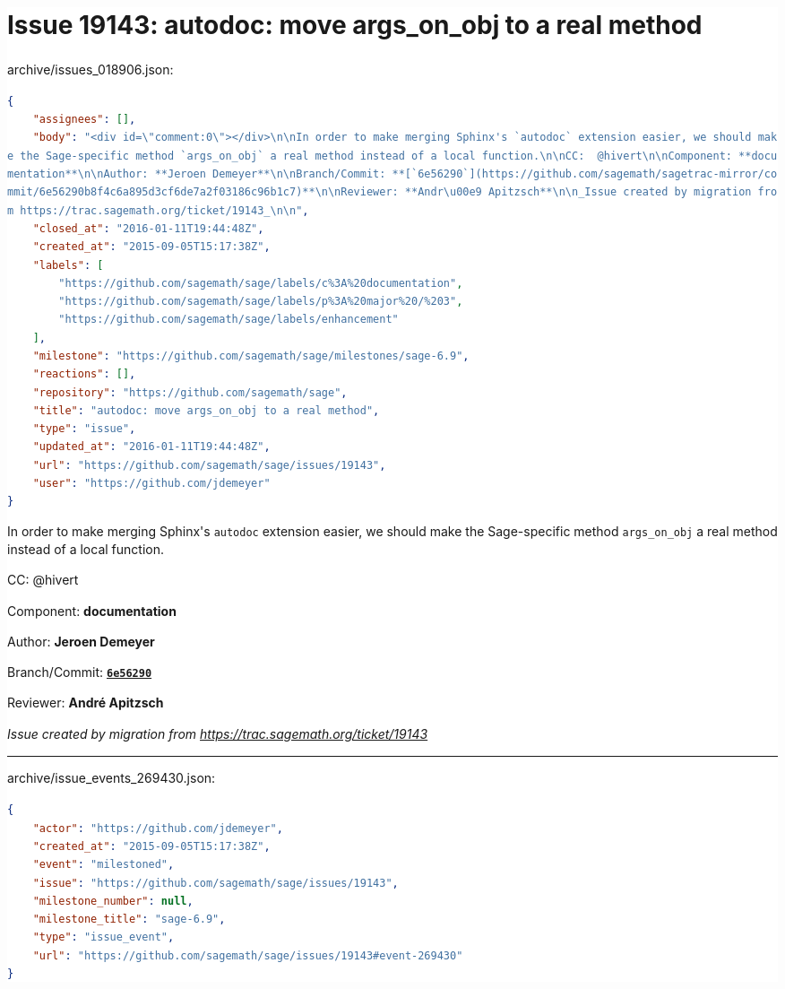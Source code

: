 # Issue 19143: autodoc: move args_on_obj to a real method

archive/issues_018906.json:
```json
{
    "assignees": [],
    "body": "<div id=\"comment:0\"></div>\n\nIn order to make merging Sphinx's `autodoc` extension easier, we should make the Sage-specific method `args_on_obj` a real method instead of a local function.\n\nCC:  @hivert\n\nComponent: **documentation**\n\nAuthor: **Jeroen Demeyer**\n\nBranch/Commit: **[`6e56290`](https://github.com/sagemath/sagetrac-mirror/commit/6e56290b8f4c6a895d3cf6de7a2f03186c96b1c7)**\n\nReviewer: **Andr\u00e9 Apitzsch**\n\n_Issue created by migration from https://trac.sagemath.org/ticket/19143_\n\n",
    "closed_at": "2016-01-11T19:44:48Z",
    "created_at": "2015-09-05T15:17:38Z",
    "labels": [
        "https://github.com/sagemath/sage/labels/c%3A%20documentation",
        "https://github.com/sagemath/sage/labels/p%3A%20major%20/%203",
        "https://github.com/sagemath/sage/labels/enhancement"
    ],
    "milestone": "https://github.com/sagemath/sage/milestones/sage-6.9",
    "reactions": [],
    "repository": "https://github.com/sagemath/sage",
    "title": "autodoc: move args_on_obj to a real method",
    "type": "issue",
    "updated_at": "2016-01-11T19:44:48Z",
    "url": "https://github.com/sagemath/sage/issues/19143",
    "user": "https://github.com/jdemeyer"
}
```
<div id="comment:0"></div>

In order to make merging Sphinx's `autodoc` extension easier, we should make the Sage-specific method `args_on_obj` a real method instead of a local function.

CC:  @hivert

Component: **documentation**

Author: **Jeroen Demeyer**

Branch/Commit: **[`6e56290`](https://github.com/sagemath/sagetrac-mirror/commit/6e56290b8f4c6a895d3cf6de7a2f03186c96b1c7)**

Reviewer: **André Apitzsch**

_Issue created by migration from https://trac.sagemath.org/ticket/19143_





---

archive/issue_events_269430.json:
```json
{
    "actor": "https://github.com/jdemeyer",
    "created_at": "2015-09-05T15:17:38Z",
    "event": "milestoned",
    "issue": "https://github.com/sagemath/sage/issues/19143",
    "milestone_number": null,
    "milestone_title": "sage-6.9",
    "type": "issue_event",
    "url": "https://github.com/sagemath/sage/issues/19143#event-269430"
}
```
